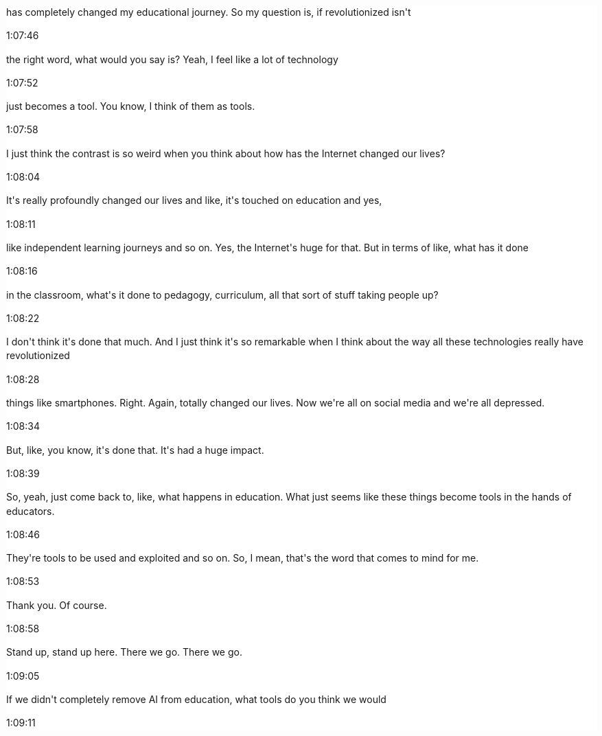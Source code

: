 has completely changed my educational journey. So my question is, if revolutionized isn't

1:07:46

the right word, what would you say is? Yeah, I feel like a lot of technology

1:07:52

just becomes a tool. You know, I think of them as tools.

1:07:58

I just think the contrast is so weird when you think about how has the Internet changed our lives?

1:08:04

It's really profoundly changed our lives and like, it's touched on education and yes,

1:08:11

like independent learning journeys and so on. Yes, the Internet's huge for that. But in terms of like, what has it done

1:08:16

in the classroom, what's it done to pedagogy, curriculum, all that sort of stuff taking people up?

1:08:22

I don't think it's done that much. And I just think it's so remarkable when I think about the way all these technologies really have revolutionized

1:08:28

things like smartphones. Right. Again, totally changed our lives. Now we're all on social media and we're all depressed.

1:08:34

But, like, you know, it's done that. It's had a huge impact.

1:08:39

So, yeah, just come back to, like, what happens in education. What just seems like these things become tools in the hands of educators.

1:08:46

They're tools to be used and exploited and so on. So, I mean, that's the word that comes to mind for me.

1:08:53

Thank you. Of course.

1:08:58

Stand up, stand up here. There we go. There we go.

1:09:05

If we didn't completely remove AI from education, what tools do you think we would

1:09:11
